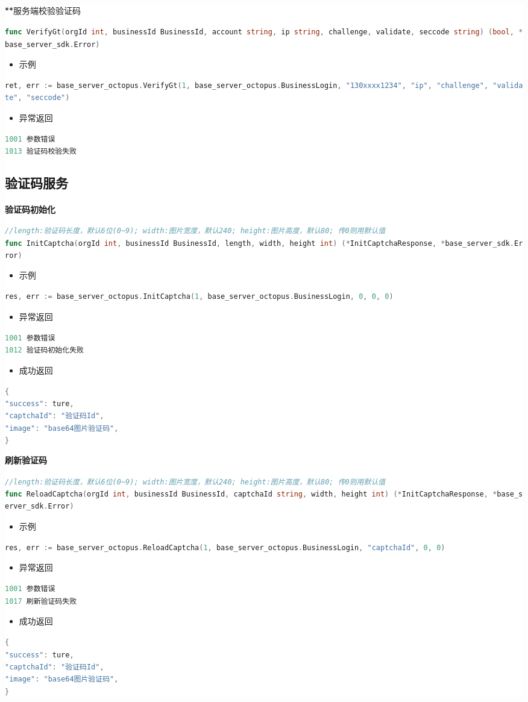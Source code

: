 **服务端校验验证码
```go
func VerifyGt(orgId int, businessId BusinessId, account string, ip string, challenge, validate, seccode string) (bool, *base_server_sdk.Error)
```
- 示例
```go
ret, err := base_server_octopus.VerifyGt(1, base_server_octopus.BusinessLogin, "130xxxx1234", "ip", "challenge", "validate", "seccode")
```
- 异常返回
```go
1001 参数错误
1013 验证码校验失败
```

## 验证码服务

**验证码初始化**
```go
//length:验证码长度，默认6位(0~9); width:图片宽度，默认240; height:图片高度，默认80; 传0则用默认值
func InitCaptcha(orgId int, businessId BusinessId, length, width, height int) (*InitCaptchaResponse, *base_server_sdk.Error)
```
- 示例
```go
res, err := base_server_octopus.InitCaptcha(1, base_server_octopus.BusinessLogin, 0, 0, 0)
```
- 异常返回
```go
1001 参数错误
1012 验证码初始化失败
```
- 成功返回
```go
{
"success": ture,
"captchaId": "验证码Id",
"image": "base64图片验证码",
}
```

**刷新验证码**
```go
//length:验证码长度，默认6位(0~9); width:图片宽度，默认240; height:图片高度，默认80; 传0则用默认值
func ReloadCaptcha(orgId int, businessId BusinessId, captchaId string, width, height int) (*InitCaptchaResponse, *base_server_sdk.Error)
```
- 示例
```go
res, err := base_server_octopus.ReloadCaptcha(1, base_server_octopus.BusinessLogin, "captchaId", 0, 0)
```
- 异常返回
```go
1001 参数错误
1017 刷新验证码失败
```
- 成功返回
```go
{
"success": ture,
"captchaId": "验证码Id",
"image": "base64图片验证码",
}
```
